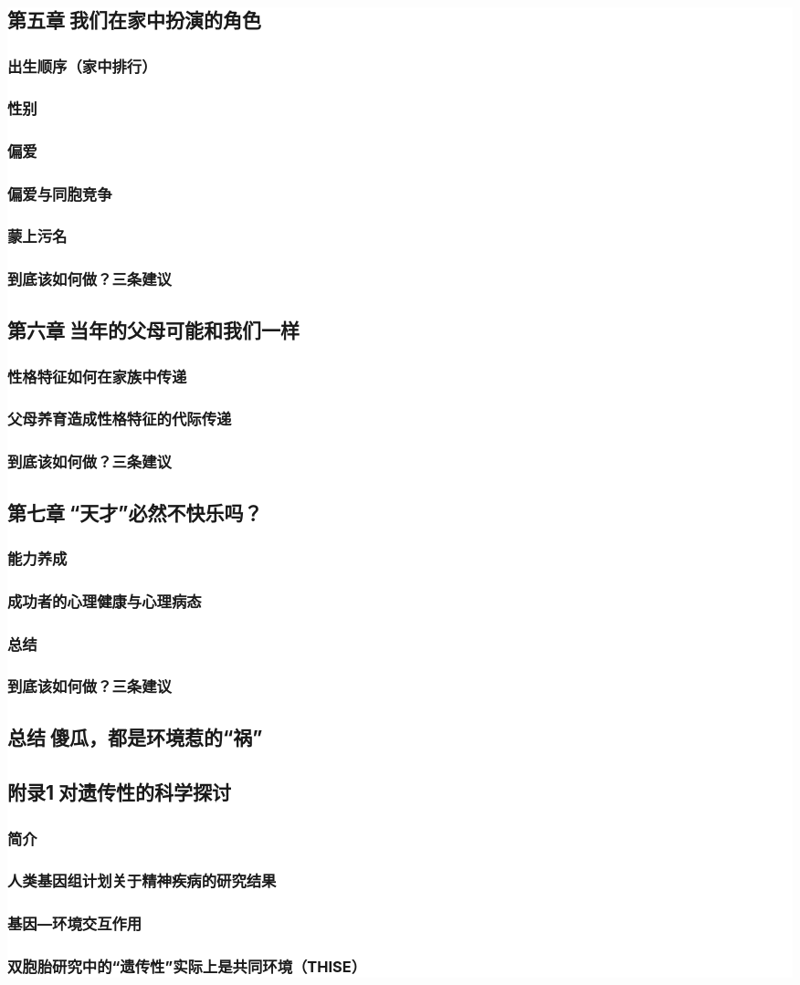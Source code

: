 ## 第五章 我们在家中扮演的角色

### 出生顺序（家中排行）

### 性别

### 偏爱

### 偏爱与同胞竞争

### 蒙上污名

### 到底该如何做？三条建议

## 第六章 当年的父母可能和我们一样

### 性格特征如何在家族中传递

### 父母养育造成性格特征的代际传递

### 到底该如何做？三条建议

## 第七章 “天才”必然不快乐吗？

### 能力养成

### 成功者的心理健康与心理病态

### 总结

### 到底该如何做？三条建议

## 总结 傻瓜，都是环境惹的“祸”

## 附录1 对遗传性的科学探讨

### 简介

### 人类基因组计划关于精神疾病的研究结果

### 基因—环境交互作用

### 双胞胎研究中的“遗传性”实际上是共同环境（THISE）
